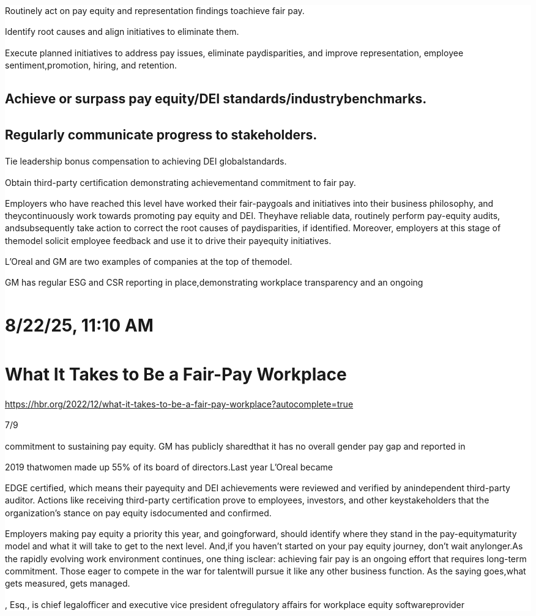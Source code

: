 Routinely act on pay equity and representation ﬁndings toachieve fair pay.

Identify root causes and align initiatives to eliminate them.

Execute planned initiatives to address pay issues, eliminate paydisparities, and improve representation, employee sentiment,promotion, hiring, and retention.

## Achieve or surpass pay equity/DEI standards/industrybenchmarks.

## Regularly communicate progress to stakeholders.

Tie leadership bonus compensation to achieving DEI globalstandards.

Obtain third-party certiﬁcation demonstrating achievementand commitment to fair pay.

Employers who have reached this level have worked their fair-paygoals and initiatives into their business philosophy, and theycontinuously work towards promoting pay equity and DEI. Theyhave reliable data, routinely perform pay-equity audits, andsubsequently take action to correct the root causes of paydisparities, if identified. Moreover, employers at this stage of themodel solicit employee feedback and use it to drive their payequity initiatives.

L’Oreal and GM are two examples of companies at the top of themodel.

GM has regular ESG and CSR reporting in place,demonstrating workplace transparency and an ongoing

# 8/22/25, 11:10 AM

# What It Takes to Be a Fair-Pay Workplace

https://hbr.org/2022/12/what-it-takes-to-be-a-fair-pay-workplace?autocomplete=true

7/9

commitment to sustaining pay equity. GM has publicly sharedthat it has no overall gender pay gap and reported in

2019 thatwomen made up 55% of its board of directors.Last year L’Oreal became

EDGE certified, which means their payequity and DEI achievements were reviewed and verified by anindependent third-party auditor. Actions like receiving third-party certification prove to employees, investors, and other keystakeholders that the organization’s stance on pay equity isdocumented and confirmed.

Employers making pay equity a priority this year, and goingforward, should identify where they stand in the pay-equitymaturity model and what it will take to get to the next level. And,if you haven’t started on your pay equity journey, don’t wait anylonger.As the rapidly evolving work environment continues, one thing isclear: achieving fair pay is an ongoing effort that requires long-term commitment. Those eager to compete in the war for talentwill pursue it like any other business function. As the saying goes,what gets measured, gets managed.

, Esq., is chief legaloﬃcer and executive vice president ofregulatory aﬀairs for workplace equity softwareprovider
